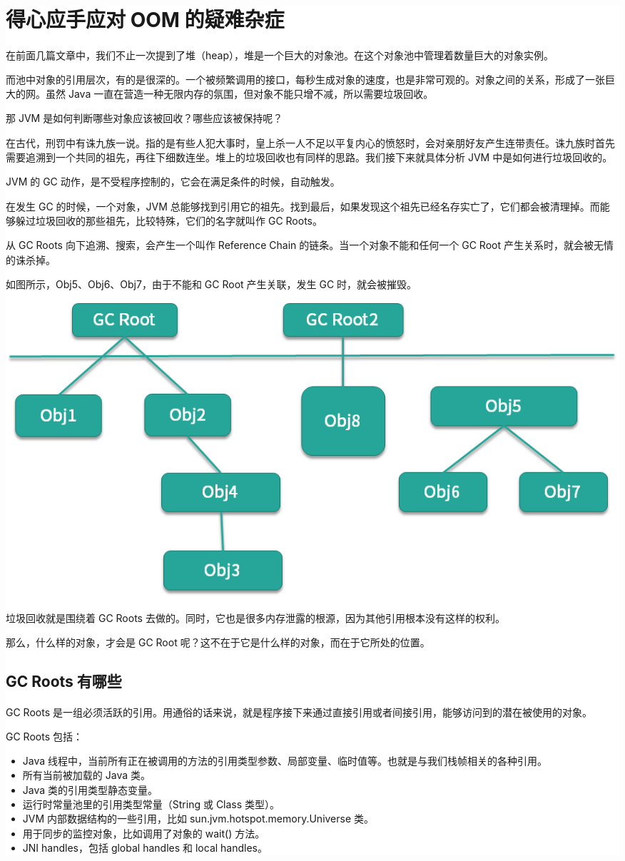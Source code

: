 # 得心应手应对 OOM 的疑难杂症

在前面几篇文章中，我们不止一次提到了堆（heap），堆是一个巨大的对象池。在这个对象池中管理着数量巨大的对象实例。

而池中对象的引用层次，有的是很深的。一个被频繁调用的接口，每秒生成对象的速度，也是非常可观的。对象之间的关系，形成了一张巨大的网。虽然 Java 一直在营造一种无限内存的氛围，但对象不能只增不减，所以需要垃圾回收。

那 JVM 是如何判断哪些对象应该被回收？哪些应该被保持呢？

在古代，刑罚中有诛九族一说。指的是有些人犯大事时，皇上杀一人不足以平复内心的愤怒时，会对亲朋好友产生连带责任。诛九族时首先需要追溯到一个共同的祖先，再往下细数连坐。堆上的垃圾回收也有同样的思路。我们接下来就具体分析 JVM 中是如何进行垃圾回收的。

JVM 的 GC 动作，是不受程序控制的，它会在满足条件的时候，自动触发。

在发生 GC 的时候，一个对象，JVM 总能够找到引用它的祖先。找到最后，如果发现这个祖先已经名存实亡了，它们都会被清理掉。而能够躲过垃圾回收的那些祖先，比较特殊，它们的名字就叫作 GC Roots。

从 GC Roots 向下追溯、搜索，会产生一个叫作 Reference Chain 的链条。当一个对象不能和任何一个 GC Root 产生关系时，就会被无情的诛杀掉。

如图所示，Obj5、Obj6、Obj7，由于不能和 GC Root 产生关联，发生 GC 时，就会被摧毁。

![img36](../img/JVM/img36.png)

垃圾回收就是围绕着 GC Roots 去做的。同时，它也是很多内存泄露的根源，因为其他引用根本没有这样的权利。

那么，什么样的对象，才会是 GC Root 呢？这不在于它是什么样的对象，而在于它所处的位置。

## GC Roots 有哪些

GC Roots 是一组必须活跃的引用。用通俗的话来说，就是程序接下来通过直接引用或者间接引用，能够访问到的潜在被使用的对象。

GC Roots 包括：

- Java 线程中，当前所有正在被调用的方法的引用类型参数、局部变量、临时值等。也就是与我们栈帧相关的各种引用。
- 所有当前被加载的 Java 类。
- Java 类的引用类型静态变量。
- 运行时常量池里的引用类型常量（String 或 Class 类型）。
- JVM 内部数据结构的一些引用，比如 sun.jvm.hotspot.memory.Universe 类。
- 用于同步的监控对象，比如调用了对象的 wait() 方法。
- JNI handles，包括 global handles 和 local handles。
